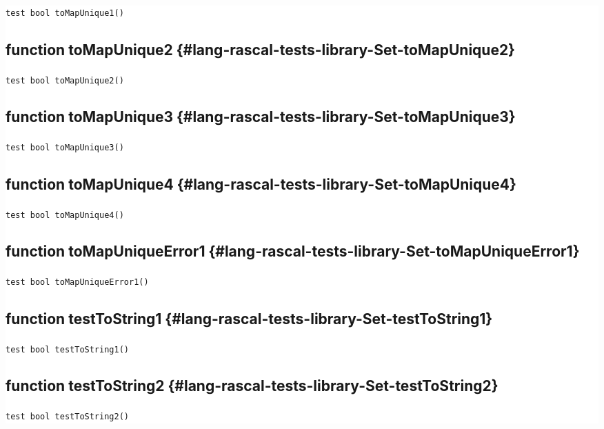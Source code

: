 ```rascal
test bool toMapUnique1()

```

## function toMapUnique2 {#lang-rascal-tests-library-Set-toMapUnique2}

```rascal
test bool toMapUnique2()

```

## function toMapUnique3 {#lang-rascal-tests-library-Set-toMapUnique3}

```rascal
test bool toMapUnique3()

```

## function toMapUnique4 {#lang-rascal-tests-library-Set-toMapUnique4}

```rascal
test bool toMapUnique4()

```

## function toMapUniqueError1 {#lang-rascal-tests-library-Set-toMapUniqueError1}

```rascal
test bool toMapUniqueError1()

```

## function testToString1 {#lang-rascal-tests-library-Set-testToString1}

```rascal
test bool testToString1()

```

## function testToString2 {#lang-rascal-tests-library-Set-testToString2}

```rascal
test bool testToString2()

```
